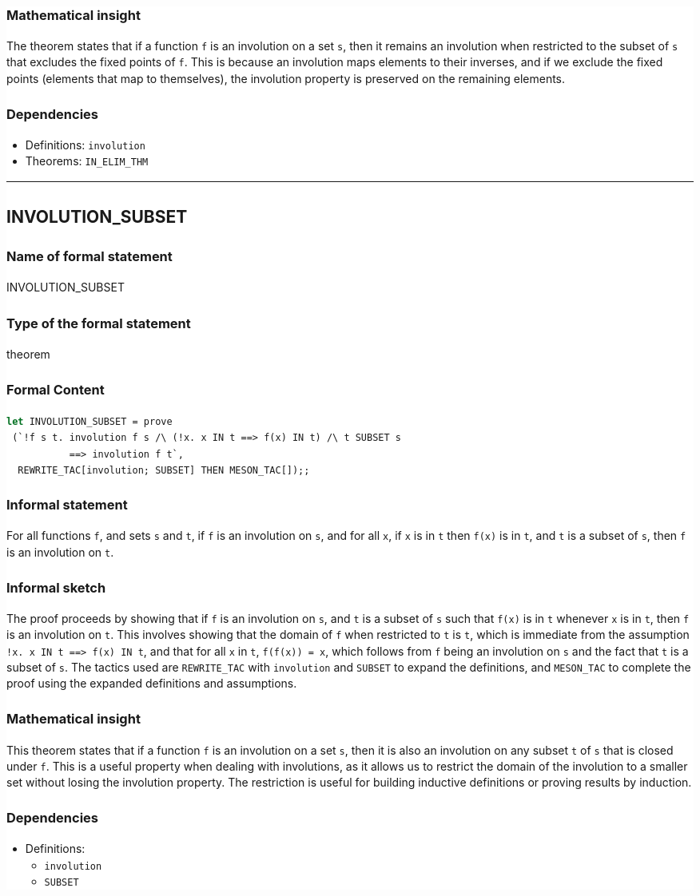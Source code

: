 ### Mathematical insight
The theorem states that if a function `f` is an involution on a set `s`, then it remains an involution when restricted to the subset of `s` that excludes the fixed points of `f`. This is because an involution maps elements to their inverses, and if we exclude the fixed points (elements that map to themselves), the involution property is preserved on the remaining elements.

### Dependencies
- Definitions: `involution`
- Theorems: `IN_ELIM_THM`


---

## INVOLUTION_SUBSET

### Name of formal statement
INVOLUTION_SUBSET

### Type of the formal statement
theorem

### Formal Content
```ocaml
let INVOLUTION_SUBSET = prove
 (`!f s t. involution f s /\ (!x. x IN t ==> f(x) IN t) /\ t SUBSET s
           ==> involution f t`,
  REWRITE_TAC[involution; SUBSET] THEN MESON_TAC[]);;
```
### Informal statement
For all functions `f`, and sets `s` and `t`, if `f` is an involution on `s`, and for all `x`, if `x` is in `t` then `f(x)` is in `t`, and `t` is a subset of `s`, then `f` is an involution on `t`.

### Informal sketch
The proof proceeds by showing that if `f` is an involution on `s`, and `t` is a subset of `s` such that `f(x)` is in `t` whenever `x` is in `t`, then `f` is an involution on `t`. This involves showing that the domain of `f` when restricted to `t` is `t`, which is immediate from the assumption `!x. x IN t ==> f(x) IN t`, and that for all `x` in `t`, `f(f(x)) = x`, which follows from `f` being an involution on `s` and the fact that `t` is a subset of `s`. The tactics used are `REWRITE_TAC` with `involution` and `SUBSET` to expand the definitions, and `MESON_TAC` to complete the proof using the expanded definitions and assumptions.

### Mathematical insight
This theorem states that if a function `f` is an involution on a set `s`, then it is also an involution on any subset `t` of `s` that is closed under `f`. This is a useful property when dealing with involutions, as it allows us to restrict the domain of the involution to a smaller set without losing the involution property. The restriction is useful for building inductive definitions or proving results by induction.

### Dependencies
* Definitions:
  - `involution`
  - `SUBSET`
